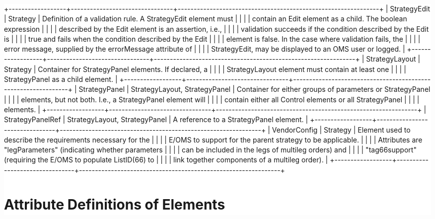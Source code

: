 +------------------+--------------------------------+---------------------------------------------------------------+
| StrategyEdit     | Strategy                       | Definition of a validation rule. A StrategyEdit element must  |
|                  |                                | contain an Edit element as a child. The boolean expression    |
|                  |                                | described by the Edit element is an assertion, i.e.,          |
|                  |                                | validation succeeds if the condition described by the Edit is |
|                  |                                | true and fails when the condition described by the Edit       |
|                  |                                | element is false. In the case where validation fails, the     |
|                  |                                | error message, supplied by the errorMessage attribute of      |
|                  |                                | StrategyEdit, may be displayed to an OMS user or logged.      |
+------------------+--------------------------------+---------------------------------------------------------------+
| StrategyLayout   | Strategy                       | Container for StrategyPanel elements. If declared, a          |
|                  |                                | StrategyLayout element must contain at least one              |
|                  |                                | StrategyPanel as a child element.                             |
+------------------+--------------------------------+---------------------------------------------------------------+
| StrategyPanel    | StrategyLayout, StrategyPanel  | Container for either groups of parameters or StrategyPanel    |
|                  |                                | elements, but not both. I.e., a StrategyPanel element will    |
|                  |                                | contain either all Control elements or all StrategyPanel      |
|                  |                                | elements.                                                     |
+------------------+--------------------------------+---------------------------------------------------------------+
| StrategyPanelRef | StrategyLayout, StrategyPanel  | A reference to a StrategyPanel element.                       |
+------------------+--------------------------------+---------------------------------------------------------------+
| VendorConfig     | Strategy                       | Element used to describe the requirements necessary for the   |
|                  |                                | E/OMS to support for the parent strategy to be applicable.    |
|                  |                                | Attributes are "legParameters" (indicating whether parameters |
|                  |                                | can be included in the legs of multileg orders) and           |
|                  |                                | "tag66support" (requiring the E/OMS to populate ListID(66) to |
|                  |                                | link together components of a multileg order).                |
+------------------+--------------------------------+---------------------------------------------------------------+

# Attribute Definitions of Elements
